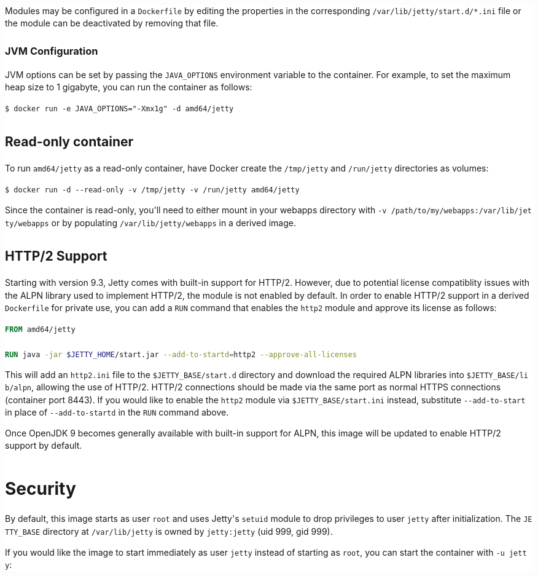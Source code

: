 Modules may be configured in a `Dockerfile` by editing the properties in the corresponding `/var/lib/jetty/start.d/*.ini` file or the module can be deactivated by removing that file.

### JVM Configuration

JVM options can be set by passing the `JAVA_OPTIONS` environment variable to the container. For example, to set the maximum heap size to 1 gigabyte, you can run the container as follows:

```console
$ docker run -e JAVA_OPTIONS="-Xmx1g" -d amd64/jetty
```

## Read-only container

To run `amd64/jetty` as a read-only container, have Docker create the `/tmp/jetty` and `/run/jetty` directories as volumes:

```console
$ docker run -d --read-only -v /tmp/jetty -v /run/jetty amd64/jetty
```

Since the container is read-only, you'll need to either mount in your webapps directory with `-v /path/to/my/webapps:/var/lib/jetty/webapps` or by populating `/var/lib/jetty/webapps` in a derived image.

## HTTP/2 Support

Starting with version 9.3, Jetty comes with built-in support for HTTP/2. However, due to potential license compatiblity issues with the ALPN library used to implement HTTP/2, the module is not enabled by default. In order to enable HTTP/2 support in a derived `Dockerfile` for private use, you can add a `RUN` command that enables the `http2` module and approve its license as follows:

```Dockerfile
FROM amd64/jetty

RUN java -jar $JETTY_HOME/start.jar --add-to-startd=http2 --approve-all-licenses
```

This will add an `http2.ini` file to the `$JETTY_BASE/start.d` directory and download the required ALPN libraries into `$JETTY_BASE/lib/alpn`, allowing the use of HTTP/2. HTTP/2 connections should be made via the same port as normal HTTPS connections (container port 8443). If you would like to enable the `http2` module via `$JETTY_BASE/start.ini` instead, substitute `--add-to-start` in place of `--add-to-startd` in the `RUN` command above.

Once OpenJDK 9 becomes generally available with built-in support for ALPN, this image will be updated to enable HTTP/2 support by default.

# Security

By default, this image starts as user `root` and uses Jetty's `setuid` module to drop privileges to user `jetty` after initialization. The `JETTY_BASE` directory at `/var/lib/jetty` is owned by `jetty:jetty` (uid 999, gid 999).

If you would like the image to start immediately as user `jetty` instead of starting as `root`, you can start the container with `-u jetty`:
